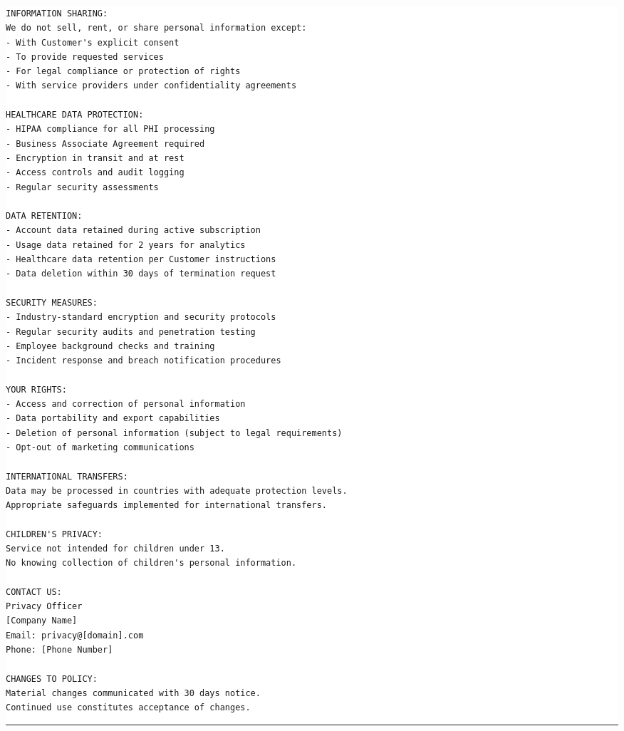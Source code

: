 ```
INFORMATION SHARING:
We do not sell, rent, or share personal information except:
- With Customer's explicit consent
- To provide requested services
- For legal compliance or protection of rights
- With service providers under confidentiality agreements

HEALTHCARE DATA PROTECTION:
- HIPAA compliance for all PHI processing
- Business Associate Agreement required
- Encryption in transit and at rest
- Access controls and audit logging
- Regular security assessments

DATA RETENTION:
- Account data retained during active subscription
- Usage data retained for 2 years for analytics
- Healthcare data retention per Customer instructions
- Data deletion within 30 days of termination request

SECURITY MEASURES:
- Industry-standard encryption and security protocols
- Regular security audits and penetration testing
- Employee background checks and training
- Incident response and breach notification procedures

YOUR RIGHTS:
- Access and correction of personal information
- Data portability and export capabilities
- Deletion of personal information (subject to legal requirements)
- Opt-out of marketing communications

INTERNATIONAL TRANSFERS:
Data may be processed in countries with adequate protection levels.
Appropriate safeguards implemented for international transfers.

CHILDREN'S PRIVACY:
Service not intended for children under 13.
No knowing collection of children's personal information.

CONTACT US:
Privacy Officer
[Company Name]
Email: privacy@[domain].com
Phone: [Phone Number]

CHANGES TO POLICY:
Material changes communicated with 30 days notice.
Continued use constitutes acceptance of changes.
```

---
